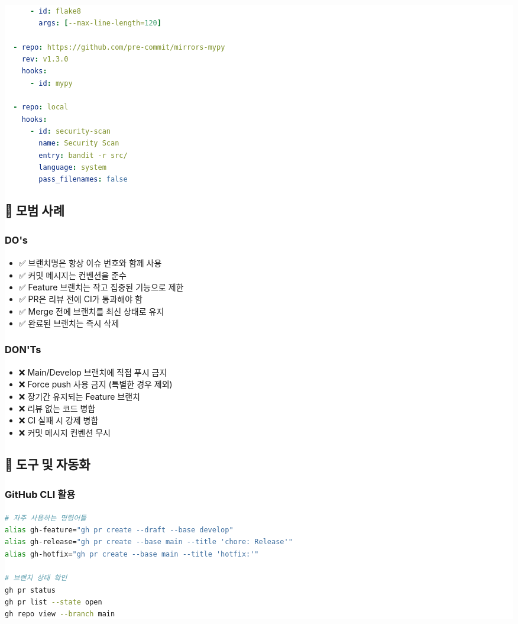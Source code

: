 ```yaml
      - id: flake8
        args: [--max-line-length=120]

  - repo: https://github.com/pre-commit/mirrors-mypy
    rev: v1.3.0
    hooks:
      - id: mypy

  - repo: local
    hooks:
      - id: security-scan
        name: Security Scan
        entry: bandit -r src/
        language: system
        pass_filenames: false
```

## 🎯 모범 사례

### DO's
- ✅ 브랜치명은 항상 이슈 번호와 함께 사용
- ✅ 커밋 메시지는 컨벤션을 준수
- ✅ Feature 브랜치는 작고 집중된 기능으로 제한
- ✅ PR은 리뷰 전에 CI가 통과해야 함
- ✅ Merge 전에 브랜치를 최신 상태로 유지
- ✅ 완료된 브랜치는 즉시 삭제

### DON'Ts
- ❌ Main/Develop 브랜치에 직접 푸시 금지
- ❌ Force push 사용 금지 (특별한 경우 제외)
- ❌ 장기간 유지되는 Feature 브랜치
- ❌ 리뷰 없는 코드 병합
- ❌ CI 실패 시 강제 병합
- ❌ 커밋 메시지 컨벤션 무시

## 🔧 도구 및 자동화

### GitHub CLI 활용
```bash
# 자주 사용하는 명령어들
alias gh-feature="gh pr create --draft --base develop"
alias gh-release="gh pr create --base main --title 'chore: Release'"
alias gh-hotfix="gh pr create --base main --title 'hotfix:'"

# 브랜치 상태 확인
gh pr status
gh pr list --state open
gh repo view --branch main
```
